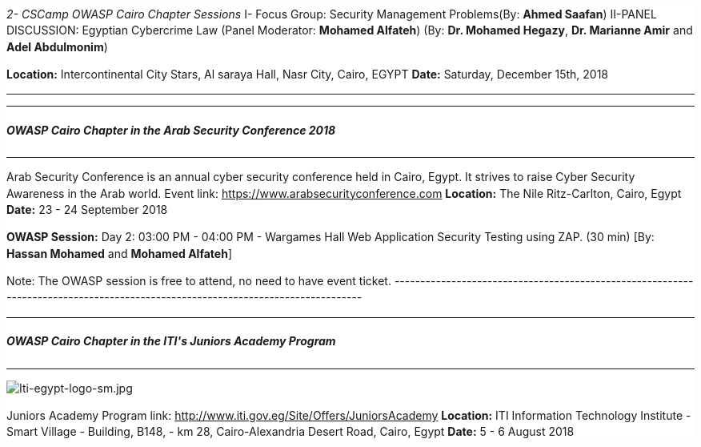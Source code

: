 *2- CSCamp OWASP Cairo Chapter Sessions*
I- Focus Group: Security Management Problems(By: **Ahmed Saafan**)
II-PANEL DISCUSSION: Egyptian Cybercrime Law (Panel Moderator: **Mohamed
Alfateh**)
(By: **Dr. Mohamed Hegazy**, **Dr. Marianne Amir** and **Adel
Abdulmonim**)

**Location:**
Intercontinental City Stars, Al saraya Hall, Nasr City, Cairo, EGYPT
**Date:**
Saturday, December 15th, 2018


-----

-----

##### OWASP Cairo Chapter in the Arab Security Conference 2018

-----

Arab Security Conference is an annual cyber security conference held in
Cairo, Egypt. It strives to raise Cyber Security Awareness in the Arab
world.
Event link: <https://www.arabsecurityconference.com>
**Location:**
The Nile Ritz-Carlton, Cairo, Egypt
**Date:**
23 - 24 September 2018

**OWASP Session:**
Day 2: 03:00 PM - 04:00 PM - Wargames Hall
Web Application Security Testing using ZAP. (30 min) \[By: **Hassan
Mohamed** and **Mohamed Alfateh**\]

Note: The OWASP session is free to attend, no need to have event
ticket.
\-------------------------------------------------------------------------------------------------------------------------------

-----

##### OWASP Cairo Chapter in the ITI's Juniors Academy Program

-----

![Iti-egypt-logo-sm.jpg](Iti-egypt-logo-sm.jpg "Iti-egypt-logo-sm.jpg")

Juniors Academy Program link:
<http://www.iti.gov.eg/Site/Offers/JuniorsAcademy>
**Location:**
ITI Information Technology Institute - Smart Village - Building, B148, -
km 28, Cairo-Alexandria Desert Road, Cairo, Egypt
**Date:**
5 - 6 August 2018
